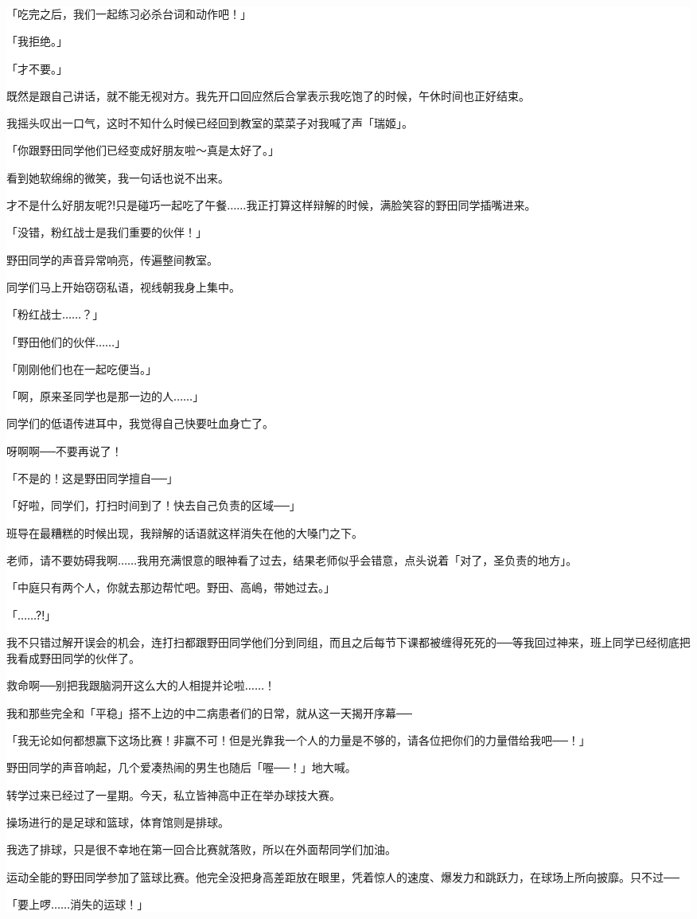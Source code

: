 「吃完之后，我们一起练习必杀台词和动作吧！」

「我拒绝。」

「才不要。」

既然是跟自己讲话，就不能无视对方。我先开口回应然后合掌表示我吃饱了的时候，午休时间也正好结束。

我摇头叹出一口气，这时不知什么时候已经回到教室的菜菜子对我喊了声「瑞姬」。

「你跟野田同学他们已经变成好朋友啦～真是太好了。」

看到她软绵绵的微笑，我一句话也说不出来。

才不是什么好朋友呢?!只是碰巧一起吃了午餐……我正打算这样辩解的时候，满脸笑容的野田同学插嘴进来。

「没错，粉红战士是我们重要的伙伴！」

野田同学的声音异常响亮，传遍整间教室。

同学们马上开始窃窃私语，视线朝我身上集中。

「粉红战士……？」

「野田他们的伙伴……」

「刚刚他们也在一起吃便当。」

「啊，原来圣同学也是那一边的人……」

同学们的低语传进耳中，我觉得自己快要吐血身亡了。

呀啊啊──不要再说了！

「不是的！这是野田同学擅自──」

「好啦，同学们，打扫时间到了！快去自己负责的区域──」

班导在最糟糕的时候出现，我辩解的话语就这样消失在他的大嗓门之下。

老师，请不要妨碍我啊……我用充满恨意的眼神看了过去，结果老师似乎会错意，点头说着「对了，圣负责的地方」。

「中庭只有两个人，你就去那边帮忙吧。野田、高嶋，带她过去。」

「……?!」

我不只错过解开误会的机会，连打扫都跟野田同学他们分到同组，而且之后每节下课都被缠得死死的──等我回过神来，班上同学已经彻底把我看成野田同学的伙伴了。

救命啊──别把我跟脑洞开这么大的人相提并论啦……！

我和那些完全和「平稳」搭不上边的中二病患者们的日常，就从这一天揭开序幕──

「我无论如何都想赢下这场比赛！非赢不可！但是光靠我一个人的力量是不够的，请各位把你们的力量借给我吧──！」

野田同学的声音响起，几个爱凑热闹的男生也随后「喔──！」地大喊。

转学过来已经过了一星期。今天，私立皆神高中正在举办球技大赛。

操场进行的是足球和篮球，体育馆则是排球。

我选了排球，只是很不幸地在第一回合比赛就落败，所以在外面帮同学们加油。

运动全能的野田同学参加了篮球比赛。他完全没把身高差距放在眼里，凭着惊人的速度、爆发力和跳跃力，在球场上所向披靡。只不过──

「要上啰……消失的运球！」
